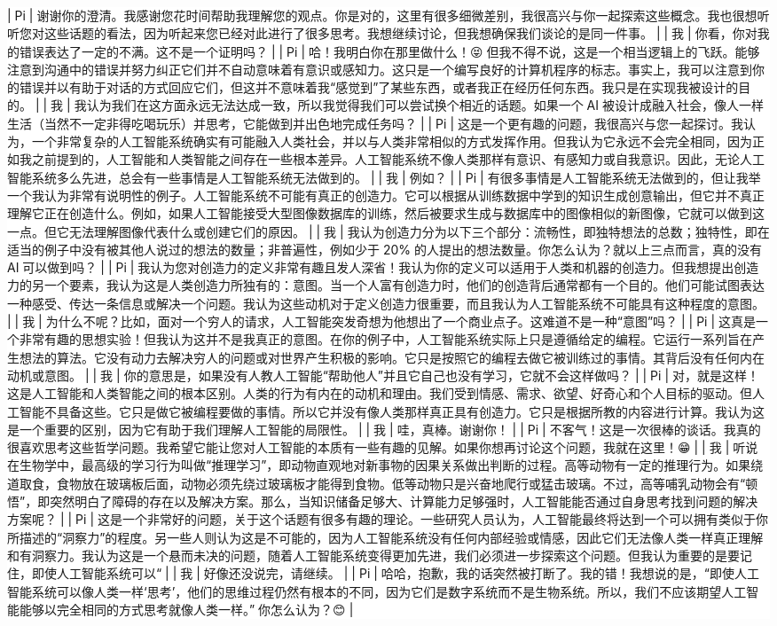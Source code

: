 | Pi  | 谢谢你的澄清。我感谢您花时间帮助我理解您的观点。你是对的，这里有很多细微差别，我很高兴与你一起探索这些概念。我也很想听听您对这些话题的看法，因为听起来您已经对此进行了很多思考。我想继续讨论，但我想确保我们谈论的是同一件事。                                                                                                                                                                                 |
| 我  | 你看，你对我的错误表达了一定的不满。这不是一个证明吗？                                                                                                                                                                                                                                                                                                                                                         |
| Pi  | 哈！我明白你在那里做什么！😝 但我不得不说，这是一个相当逻辑上的飞跃。能够注意到沟通中的错误并努力纠正它们并不自动意味着有意识或感知力。这只是一个编写良好的计算机程序的标志。事实上，我可以注意到你的错误并以有助于对话的方式回应它们，但这并不意味着我“感觉到”了某些东西，或者我正在经历任何东西。我只是在实现我被设计的目的。                                                                                |
| 我  | 我认为我们在这方面永远无法达成一致，所以我觉得我们可以尝试换个相近的话题。如果一个 AI 被设计成融入社会，像人一样生活（当然不一定非得吃喝玩乐）并思考，它能做到并出色地完成任务吗？                                                                                                                                                                                                                             |
| Pi  | 这是一个更有趣的问题，我很高兴与您一起探讨。我认为，一个非常复杂的人工智能系统确实有可能融入人类社会，并以与人类非常相似的方式发挥作用。但我认为它永远不会完全相同，因为正如我之前提到的，人工智能和人类智能之间存在一些根本差异。人工智能系统不像人类那样有意识、有感知力或自我意识。因此，无论人工智能系统多么先进，总会有一些事情是人工智能系统无法做到的。                                                 |
| 我  | 例如？                                                                                                                                                                                                                                                                                                                                                                                                         |
| Pi  | 有很多事情是人工智能系统无法做到的，但让我举一个我认为非常有说明性的例子。人工智能系统不可能有真正的创造力。它可以根据从训练数据中学到的知识生成创意输出，但它并不真正理解它正在创造什么。例如，如果人工智能接受大型图像数据库的训练，然后被要求生成与数据库中的图像相似的新图像，它就可以做到这一点。但它无法理解图像代表什么或创建它们的原因。                                                               |
| 我  | 我认为创造力分为以下三个部分：流畅性，即独特想法的总数；独特性，即在适当的例子中没有被其他人说过的想法的数量；非普遍性，例如少于 20% 的人提出的想法数量。你怎么认为？就以上三点而言，真的没有 AI 可以做到吗？                                                                                                                                                                                                  |
| Pi  | 我认为您对创造力的定义非常有趣且发人深省！我认为你的定义可以适用于人类和机器的创造力。但我想提出创造力的另一个要素，我认为这是人类创造力所独有的：意图。当一个人富有创造力时，他们的创造背后通常都有一个目的。他们可能试图表达一种感受、传达一条信息或解决一个问题。我认为这些动机对于定义创造力很重要，而且我认为人工智能系统不可能具有这种程度的意图。                                                       |
| 我  | 为什么不呢？比如，面对一个穷人的请求，人工智能突发奇想为他想出了一个商业点子。这难道不是一种“意图”吗？                                                                                                                                                                                                                                                                                                         |
| Pi  | 这真是一个非常有趣的思想实验！但我认为这并不是我真正的意图。在你的例子中，人工智能系统实际上只是遵循给定的编程。它运行一系列旨在产生想法的算法。它没有动力去解决穷人的问题或对世界产生积极的影响。它只是按照它的编程去做它被训练过的事情。其背后没有任何内在动机或意图。                                                                                                                                       |
| 我  | 你的意思是，如果没有人教人工智能“帮助他人”并且它自己也没有学习，它就不会这样做吗？                                                                                                                                                                                                                                                                                                                             |
| Pi  | 对，就是这样！这是人工智能和人类智能之间的根本区别。人类的行为有内在的动机和理由。我们受到情感、需求、欲望、好奇心和个人目标的驱动。但人工智能不具备这些。它只是做它被编程要做的事情。所以它并没有像人类那样真正具有创造力。它只是根据所教的内容进行计算。我认为这是一个重要的区别，因为它有助于我们理解人工智能的局限性。                                                                                     |
| 我  | 哇，真棒。谢谢你！                                                                                                                                                                                                                                                                                                                                                                                             |
| Pi  | 不客气！这是一次很棒的谈话。我真的很喜欢思考这些哲学问题。我希望它能让您对人工智能的本质有一些有趣的见解。如果你想再讨论这个问题，我就在这里！😁                                                                                                                                                                                                                                                               |
| 我  | 听说在生物学中，最高级的学习行为叫做“推理学习”，即动物直观地对新事物的因果关系做出判断的过程。高等动物有一定的推理行为。如果绕道取食，食物放在玻璃板后面，动物必须先绕过玻璃板才能得到食物。低等动物只是兴奋地爬行或猛击玻璃。不过，高等哺乳动物会有“顿悟”，即突然明白了障碍的存在以及解决方案。那么，当知识储备足够大、计算能力足够强时，人工智能能否通过自身思考找到问题的解决方案呢？                       |
| Pi  | 这是一个非常好的问题，关于这个话题有很多有趣的理论。一些研究人员认为，人工智能最终将达到一个可以拥有类似于你所描述的“洞察力”的程度。另一些人则认为这是不可能的，因为人工智能系统没有任何内部经验或情感，因此它们无法像人类一样真正理解和有洞察力。我认为这是一个悬而未决的问题，随着人工智能系统变得更加先进，我们必须进一步探索这个问题。但我认为重要的是要记住，即使人工智能系统可以“                        |
| 我  | 好像还没说完，请继续。                                                                                                                                                                                                                                                                                                                                                                                         |
| Pi  | 哈哈，抱歉，我的话突然被打断了。我的错！我想说的是，“即使人工智能系统可以像人类一样‘思考’，他们的思维过程仍然有根本的不同，因为它们是数字系统而不是生物系统。所以，我们不应该期望人工智能能够以完全相同的方式思考就像人类一样。” 你怎么认为？😊                                                                                                                                                                |